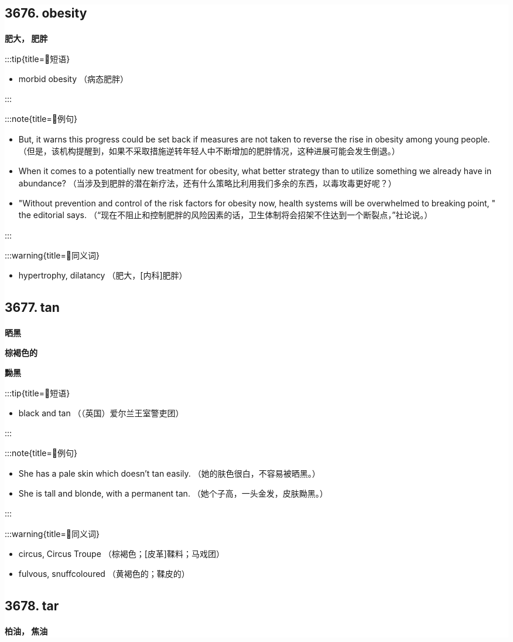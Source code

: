 
## 3676. obesity

**肥大， 肥胖**

:::tip{title=🤩短语}

- morbid obesity （病态肥胖）

:::

:::note{title=🎤例句}

- But, it warns this progress could be set back if measures are not taken to reverse the rise in obesity among young people. （但是，该机构提醒到，如果不采取措施逆转年轻人中不断增加的肥胖情况，这种进展可能会发生倒退。）

- When it comes to a potentially new treatment for obesity, what better strategy than to utilize something we already have in abundance? （当涉及到肥胖的潜在新疗法，还有什么策略比利用我们多余的东西，以毒攻毒更好呢？）

- "Without prevention and control of the risk factors for obesity now, health systems will be overwhelmed to breaking point, " the editorial says. （“现在不阻止和控制肥胖的风险因素的话，卫生体制将会招架不住达到一个断裂点，”社论说。）

:::

:::warning{title=🤔同义词}

- hypertrophy, dilatancy （肥大，[内科]肥胖）


## 3677. tan

**晒黑**

**棕褐色的**

**黝黑**

:::tip{title=🤩短语}

- black and tan （（英国）爱尔兰王室警吏团）

:::

:::note{title=🎤例句}

- She has a pale skin which doesn’t tan easily. （她的肤色很白，不容易被晒黑。）

- She is tall and blonde, with a permanent tan. （她个子高，一头金发，皮肤黝黑。）

:::

:::warning{title=🤔同义词}

- circus, Circus Troupe （棕褐色；[皮革]鞣料；马戏团）

- fulvous, snuffcoloured （黄褐色的；鞣皮的）


## 3678. tar

**柏油， 焦油**
